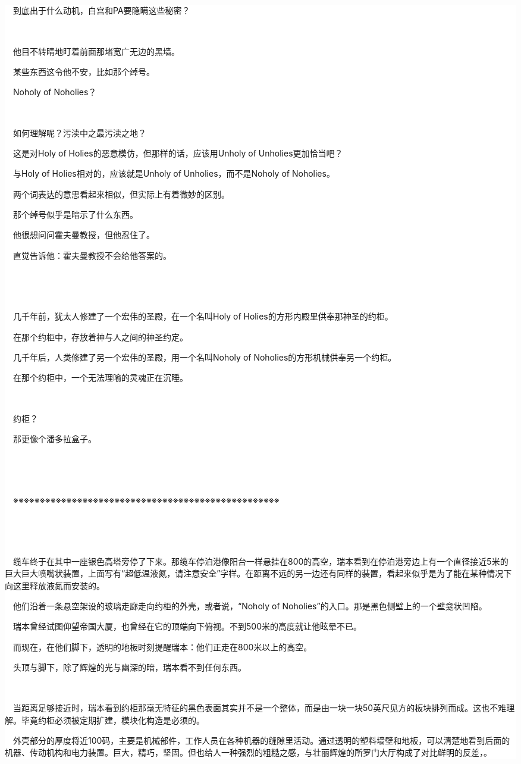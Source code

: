 　到底出于什么动机，白宫和PA要隐瞒这些秘密？

　

　他目不转睛地盯着前面那堵宽广无边的黑墙。

　某些东西这令他不安，比如那个绰号。

　Noholy of Noholies？

　

　如何理解呢？污渎中之最污渎之地？

　这是对Holy of Holies的恶意模仿，但那样的话，应该用Unholy of Unholies更加恰当吧？

　与Holy of Holies相对的，应该就是Unholy of Unholies，而不是Noholy of Noholies。

　两个词表达的意思看起来相似，但实际上有着微妙的区别。

　那个绰号似乎是暗示了什么东西。

　他很想问问霍夫曼教授，但他忍住了。

　直觉告诉他：霍夫曼教授不会给他答案的。

　

　

　几千年前，犹太人修建了一个宏伟的圣殿，在一个名叫Holy of Holies的方形内殿里供奉那神圣的约柜。

　在那个约柜中，存放着神与人之间的神圣约定。

　几千年后，人类修建了另一个宏伟的圣殿，用一个名叫Noholy of Noholies的方形机械供奉另一个约柜。

　在那个约柜中，一个无法理喻的灵魂正在沉睡。

　

　约柜？

　那更像个潘多拉盒子。

　

　

　※※※※※※※※※※※※※※※※※※※※※※※※※※※※※※※※※※※※※※※※※※※※※※※※※※

　

　

　缆车终于在其中一座银色高塔旁停了下来。那缆车停泊港像阳台一样悬挂在800的高空，瑞本看到在停泊港旁边上有一个直径接近5米的巨大巨大喷嘴状装置，上面写有“超低温液氮，请注意安全”字样。在距离不远的另一边还有同样的装置，看起来似乎是为了能在某种情况下向这里释放液氮而安装的。

　他们沿着一条悬空架设的玻璃走廊走向约柜的外壳，或者说，“Noholy of Noholies”的入口。那是黑色侧壁上的一个壁龛状凹陷。

　瑞本曾经试图仰望帝国大厦，也曾经在它的顶端向下俯视。不到500米的高度就让他眩晕不已。

　而现在，在他们脚下，透明的地板时刻提醒瑞本：他们正走在800米以上的高空。

　头顶与脚下，除了辉煌的光与幽深的暗，瑞本看不到任何东西。

　

　当距离足够接近时，瑞本看到约柜那毫无特征的黑色表面其实并不是一个整体，而是由一块一块50英尺见方的板块排列而成。这也不难理解。毕竟约柜必须被定期扩建，模块化构造是必须的。

　外壳部分的厚度将近100码，主要是机械部件，工作人员在各种机器的缝隙里活动。通过透明的塑料墙壁和地板，可以清楚地看到后面的机器、传动机构和电力装置。巨大，精巧，坚固。但也给人一种强烈的粗糙之感，与壮丽辉煌的所罗门大厅构成了对比鲜明的反差，。
